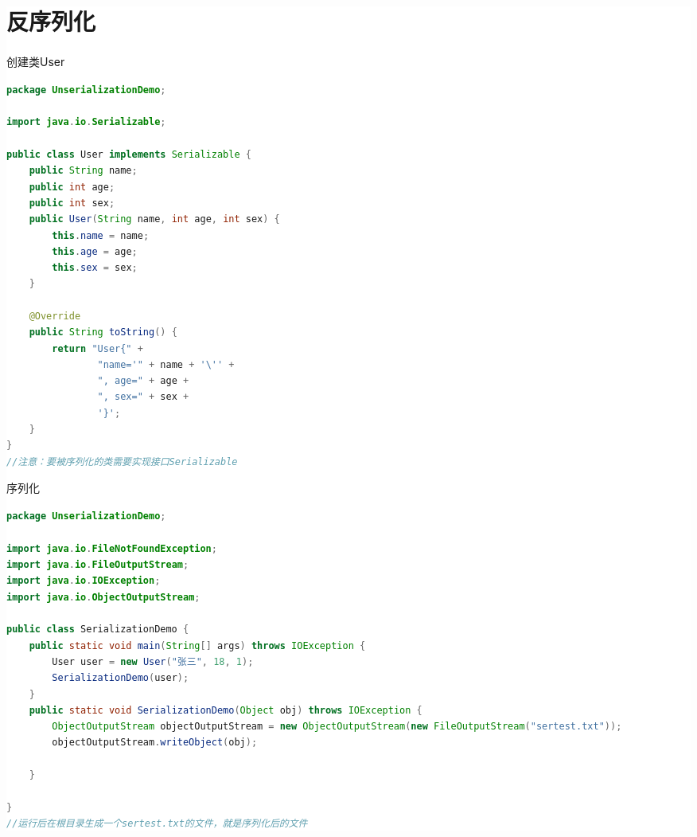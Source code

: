 # 反序列化

创建类User

```java
package UnserializationDemo;

import java.io.Serializable;

public class User implements Serializable {
    public String name;
    public int age;
    public int sex;
    public User(String name, int age, int sex) {
        this.name = name;
        this.age = age;
        this.sex = sex;
    }

    @Override
    public String toString() {
        return "User{" +
                "name='" + name + '\'' +
                ", age=" + age +
                ", sex=" + sex +
                '}';
    }
}
//注意：要被序列化的类需要实现接口Serializable
```

序列化

```java
package UnserializationDemo;

import java.io.FileNotFoundException;
import java.io.FileOutputStream;
import java.io.IOException;
import java.io.ObjectOutputStream;

public class SerializationDemo {
    public static void main(String[] args) throws IOException {
        User user = new User("张三", 18, 1);
        SerializationDemo(user);
    }
    public static void SerializationDemo(Object obj) throws IOException {
        ObjectOutputStream objectOutputStream = new ObjectOutputStream(new FileOutputStream("sertest.txt"));
        objectOutputStream.writeObject(obj);

    }

}
//运行后在根目录生成一个sertest.txt的文件，就是序列化后的文件
```
